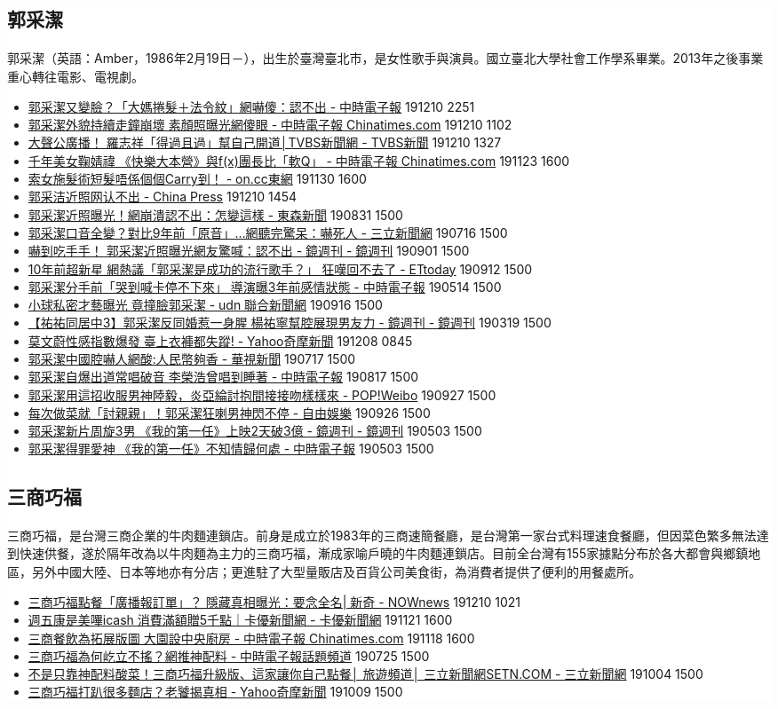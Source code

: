 ## 郭采潔

郭采潔（英語：Amber，1986年2月19日－），出生於臺灣臺北市，是女性歌手與演員。國立臺北大學社會工作學系畢業。2013年之後事業重心轉往電影、電視劇。
- [郭采潔又變臉？「大媽捲髮＋法令紋」網嚇傻：認不出 - 中時電子報](https://www.chinatimes.com/fashion/20191210001952-263903 "郭采潔又變臉？「大媽捲髮＋法令紋」網嚇傻：認不出 - 中時電子報") 191210 2251
- [郭采潔外貌持續走鐘崩壞 素顏照曝光網傻眼 - 中時電子報 Chinatimes.com](https://www.chinatimes.com/realtimenews/20191210001822-260404 "郭采潔外貌持續走鐘崩壞 素顏照曝光網傻眼 - 中時電子報 Chinatimes.com") 191210 1102
- [大聲公廣播！ 羅志祥「得過且過」幫自己開道│TVBS新聞網 - TVBS新聞](https://news.tvbs.com.tw/entertainment/1246501 "大聲公廣播！ 羅志祥「得過且過」幫自己開道│TVBS新聞網 - TVBS新聞") 191210 1327
- [千年美女鞠婧禕 《快樂大本營》與f(x)團長比「軟Q」 - 中時電子報 Chinatimes.com](https://www.chinatimes.com/realtimenews/20191123001219-260404 "千年美女鞠婧禕 《快樂大本營》與f(x)團長比「軟Q」 - 中時電子報 Chinatimes.com") 191123 1600
- [索女施髮術短髮唔係個個Carry到！ - on.cc東網](https://hk.on.cc/hk/bkn/cnt/entertainment/20191130/bkn-20191130120053956-1130_00862_001.html "索女施髮術短髮唔係個個Carry到！ - on.cc東網") 191130 1600
- [郭采洁近照网认不出 - China Press](https://www.chinapress.com.my/20191210/%E9%83%AD%E9%87%87%E6%B4%81%E8%BF%91%E7%85%A7%E7%BD%91%E8%AE%A4%E4%B8%8D%E5%87%BA/ "郭采洁近照网认不出 - China Press") 191210 1454
- [郭采潔近照曝光！網崩潰認不出：怎變這樣 - 東森新聞](https://news.ebc.net.tw/News/entertainment/176167 "郭采潔近照曝光！網崩潰認不出：怎變這樣 - 東森新聞") 190831 1500
- [郭采潔口音全變？對比9年前「原音」…網聽完驚呆：嚇死人 - 三立新聞網](https://www.setn.com/News.aspx?NewsID=571126 "郭采潔口音全變？對比9年前「原音」…網聽完驚呆：嚇死人 - 三立新聞網") 190716 1500
- [嚇到吃手手！ 郭采潔近照曝光網友驚喊：認不出 - 鏡週刊 - 鏡週刊](https://www.mirrormedia.mg/story/20190902edi004 "嚇到吃手手！ 郭采潔近照曝光網友驚喊：認不出 - 鏡週刊 - 鏡週刊") 190901 1500
- [10年前超新星 網熱議「郭采潔是成功的流行歌手？」 狂嘆回不去了 - ETtoday](https://www.ettoday.net/dalemon/post/46073 "10年前超新星 網熱議「郭采潔是成功的流行歌手？」 狂嘆回不去了 - ETtoday") 190912 1500
- [郭采潔分手前「哭到喊卡停不下來」 導演曝3年前感情狀態 - 中時電子報](https://www.chinatimes.com/realtimenews/20190514005214-260404 "郭采潔分手前「哭到喊卡停不下來」 導演曝3年前感情狀態 - 中時電子報") 190514 1500
- [小球私密才藝曝光 竟撞臉郭采潔 - udn 聯合新聞網](https://stars.udn.com/star/story/10091/4050918 "小球私密才藝曝光 竟撞臉郭采潔 - udn 聯合新聞網") 190916 1500
- [【祐祐同居中3】郭采潔反同婚惹一身腥 楊祐寧幫腔展現男友力 - 鏡週刊 - 鏡週刊](https://m.mirrormedia.mg/story/20190319ent009/ "【祐祐同居中3】郭采潔反同婚惹一身腥 楊祐寧幫腔展現男友力 - 鏡週刊 - 鏡週刊") 190319 1500
- [莫文蔚性感指數爆發 臺上衣褲都失蹤! - Yahoo奇摩新聞](https://tw.news.yahoo.com/video/%E8%8E%AB%E6%96%87%E8%94%9A%E6%80%A7%E6%84%9F%E6%8C%87%E6%95%B8%E7%88%86%E7%99%BC-%E8%87%BA%E4%B8%8A%E8%A1%A3%E8%A4%B2%E9%83%BD%E5%A4%B1%E8%B9%A4-004000103.html "莫文蔚性感指數爆發 臺上衣褲都失蹤! - Yahoo奇摩新聞") 191208 0845
- [郭采潔中國腔嚇人網酸:人民幣夠香 - 華視新聞](https://news.cts.com.tw/cts/entertain/201907/201907171967908.html "郭采潔中國腔嚇人網酸:人民幣夠香 - 華視新聞") 190717 1500
- [郭采潔自爆出道常唱破音 李榮浩曾唱到睡著 - 中時電子報](https://www.chinatimes.com/realtimenews/20190817002330-260404 "郭采潔自爆出道常唱破音 李榮浩曾唱到睡著 - 中時電子報") 190817 1500
- [郭采潔用這招收服男神陸毅，炎亞綸討抱間接接吻樣樣來 - POP!Weibo](https://ipop.sina.com.tw/posts/425338 "郭采潔用這招收服男神陸毅，炎亞綸討抱間接接吻樣樣來 - POP!Weibo") 190927 1500
- [每次做菜就「討親親」！郭采潔狂喇男神閃不停 - 自由娛樂](https://ent.ltn.com.tw/news/breakingnews/2927159 "每次做菜就「討親親」！郭采潔狂喇男神閃不停 - 自由娛樂") 190926 1500
- [郭采潔新片周旋3男 《我的第一任》上映2天破3億 - 鏡週刊 - 鏡週刊](https://www.mirrormedia.mg/story/20190503ent029 "郭采潔新片周旋3男 《我的第一任》上映2天破3億 - 鏡週刊 - 鏡週刊") 190503 1500
- [郭采潔得罪愛神 《我的第一任》不知情歸何處 - 中時電子報](https://www.chinatimes.com/realtimenews/20190503003788-260404 "郭采潔得罪愛神 《我的第一任》不知情歸何處 - 中時電子報") 190503 1500

## 三商巧福

三商巧福，是台灣三商企業的牛肉麵連鎖店。前身是成立於1983年的三商速簡餐廳，是台灣第一家台式料理速食餐廳，但因菜色繁多無法達到快速供餐，遂於隔年改為以牛肉麵為主力的三商巧福，漸成家喻戶曉的牛肉麵連鎖店。目前全台灣有155家據點分布於各大都會與鄉鎮地區，另外中國大陸、日本等地亦有分店；更進駐了大型量販店及百貨公司美食街，為消費者提供了便利的用餐處所。
- [三商巧福點餐「廣播報訂單」？ 隱藏真相曝光：要念全名| 新奇 - NOWnews](https://www.nownews.com/news/20191210/3809237/ "三商巧福點餐「廣播報訂單」？ 隱藏真相曝光：要念全名| 新奇 - NOWnews") 191210 1021
- [週五康是美嗶icash 消費滿額贈5千點｜卡優新聞網 - 卡優新聞網](https://www.cardu.com.tw/eticket/detail.php?31813 "週五康是美嗶icash 消費滿額贈5千點｜卡優新聞網 - 卡優新聞網") 191121 1600
- [三商餐飲為拓展版圖 大園設中央廚房 - 中時電子報 Chinatimes.com](https://www.chinatimes.com/realtimenews/20191118004505-260410 "三商餐飲為拓展版圖 大園設中央廚房 - 中時電子報 Chinatimes.com") 191118 1600
- [三商巧福為何屹立不搖？網推神配料 - 中時電子報話題頻道](https://www.chinatimes.com/hottopic/20190725000013-260804 "三商巧福為何屹立不搖？網推神配料 - 中時電子報話題頻道") 190725 1500
- [不是只靠神配料酸菜！三商巧福升級版、這家讓你自己點餐│ 旅遊頻道│ 三立新聞網SETN.COM - 三立新聞網](https://travel.setn.com/News/613276 "不是只靠神配料酸菜！三商巧福升級版、這家讓你自己點餐│ 旅遊頻道│ 三立新聞網SETN.COM - 三立新聞網") 191004 1500
- [三商巧福打趴很多麵店？老饕揭真相 - Yahoo奇摩新聞](https://tw.news.yahoo.com/%E4%B8%89%E5%95%86%E5%B7%A7%E7%A6%8F%E6%89%93%E8%B6%B4%E5%BE%88%E5%A4%9A%E9%BA%B5%E5%BA%97-%E8%80%81%E9%A5%95%E6%8F%AD%E7%9C%9F%E7%9B%B8-111524436.html "三商巧福打趴很多麵店？老饕揭真相 - Yahoo奇摩新聞") 191009 1500